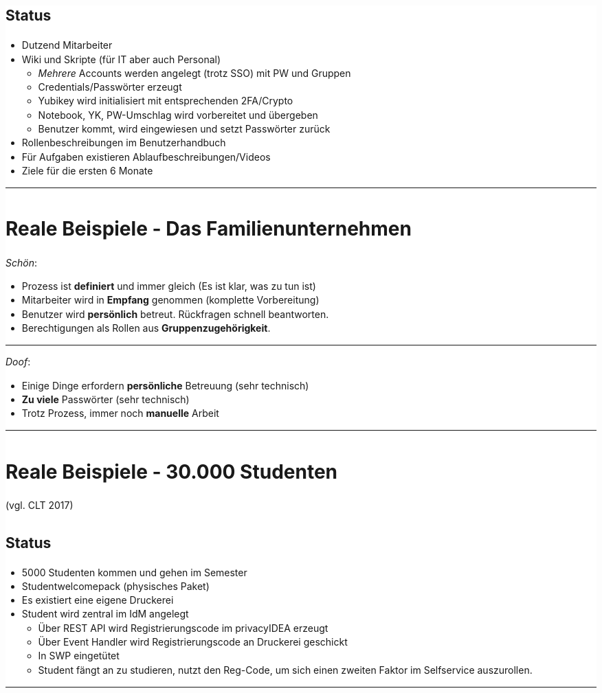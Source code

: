 ## Status

- Dutzend Mitarbeiter
- Wiki und Skripte (für IT aber auch Personal)
    - *Mehrere* Accounts werden angelegt (trotz SSO) mit PW und Gruppen
    - Credentials/Passwörter erzeugt
    - Yubikey wird initialisiert mit entsprechenden 2FA/Crypto
    - Notebook, YK, PW-Umschlag wird vorbereitet und übergeben
    - Benutzer kommt, wird eingewiesen und setzt Passwörter zurück
- Rollenbeschreibungen im Benutzerhandbuch
- Für Aufgaben existieren Ablaufbeschreibungen/Videos
- Ziele für die ersten 6 Monate

---

# Reale Beispiele - Das Familienunternehmen

*Schön*:

- Prozess ist **definiert** und immer gleich (Es ist klar, was zu tun ist)
- Mitarbeiter wird in **Empfang** genommen (komplette Vorbereitung)
- Benutzer wird **persönlich** betreut. Rückfragen schnell beantworten.
- Berechtigungen als Rollen aus **Gruppenzugehörigkeit**.

---

*Doof*:

- Einige Dinge erfordern **persönliche** Betreuung (sehr technisch)
- **Zu viele** Passwörter (sehr technisch)
- Trotz Prozess, immer noch **manuelle** Arbeit

---

# Reale Beispiele - 30.000 Studenten

(vgl. CLT 2017)

## Status

- 5000 Studenten kommen und gehen im Semester
- Studentwelcomepack (physisches Paket)
- Es existiert eine eigene Druckerei
- Student wird zentral im IdM angelegt
    - Über REST API wird Registrierungscode im privacyIDEA erzeugt
    - Über Event Handler wird Registrierungscode an Druckerei geschickt
    - In SWP eingetütet
    - Student fängt an zu studieren, nutzt den Reg-Code, um sich einen zweiten
      Faktor im Selfservice auszurollen.

---

